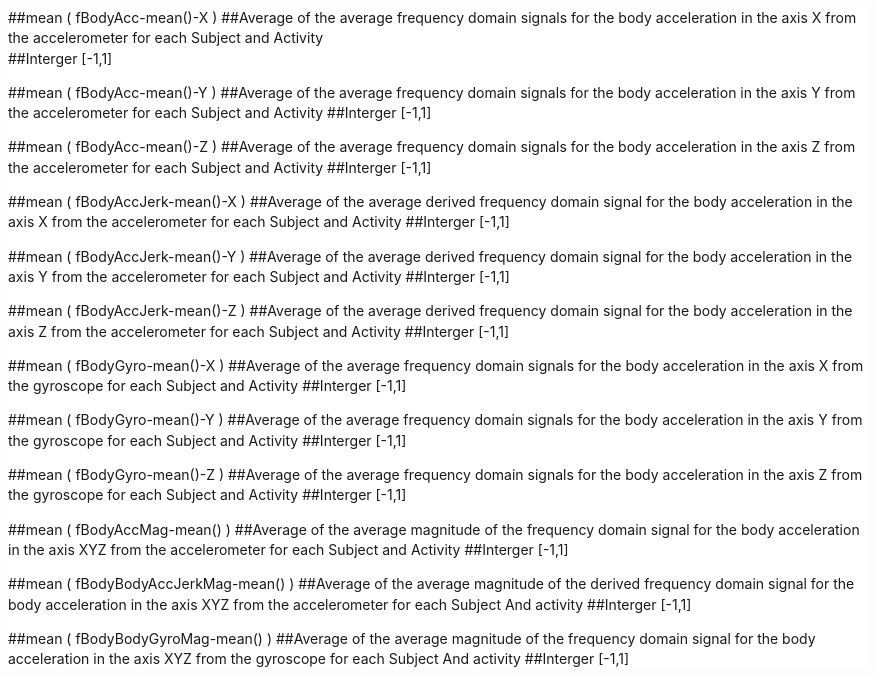 ##mean ( fBodyAcc-mean()-X )
        ##Average of the average frequency domain signals for the body acceleration in the axis X from the    accelerometer for each Subject and Activity        
        ##Interger [-1,1]
        
##mean ( fBodyAcc-mean()-Y )
        ##Average of the average frequency domain signals for the body acceleration in the axis Y from the    accelerometer for each Subject and Activity 
        ##Interger [-1,1]
        
##mean ( fBodyAcc-mean()-Z )
        ##Average of the average frequency domain signals for the body acceleration in the axis Z from the    accelerometer for each Subject and Activity 
        ##Interger [-1,1]
        
##mean ( fBodyAccJerk-mean()-X )
        ##Average of the average derived frequency domain signal for the body acceleration in the axis X from the accelerometer for each Subject and Activity
        ##Interger [-1,1]
        
##mean ( fBodyAccJerk-mean()-Y )
        ##Average of the average derived frequency domain signal for the body acceleration in the axis Y from the accelerometer for each Subject and Activity
        ##Interger [-1,1]
        
##mean ( fBodyAccJerk-mean()-Z )
        ##Average of the average derived frequency domain signal for the body acceleration in the axis Z from the accelerometer for each Subject and Activity
        ##Interger [-1,1]
        
##mean ( fBodyGyro-mean()-X )
        ##Average of the average frequency domain signals for the body acceleration in the axis X from the gyroscope for each Subject and Activity
        ##Interger [-1,1]
        
##mean ( fBodyGyro-mean()-Y )
        ##Average of the average frequency domain signals for the body acceleration in the axis Y from the gyroscope for each Subject and Activity
        ##Interger [-1,1]
        
##mean ( fBodyGyro-mean()-Z )
        ##Average of the average frequency domain signals for the body acceleration in the axis Z from the gyroscope for each Subject and Activity
        ##Interger [-1,1]
        
##mean ( fBodyAccMag-mean() )
        ##Average of the average magnitude of the frequency domain signal for the body acceleration in the axis XYZ from the accelerometer for each Subject and Activity
        ##Interger [-1,1]
        
##mean ( fBodyBodyAccJerkMag-mean() )
        ##Average of the average magnitude of the derived frequency domain signal for the body acceleration in the axis XYZ from the accelerometer for each Subject And activity
        ##Interger [-1,1]
        
##mean ( fBodyBodyGyroMag-mean() )
        ##Average of the average magnitude of the frequency domain signal for the body acceleration in the axis XYZ from the gyroscope for each Subject And activity
        ##Interger [-1,1]
        